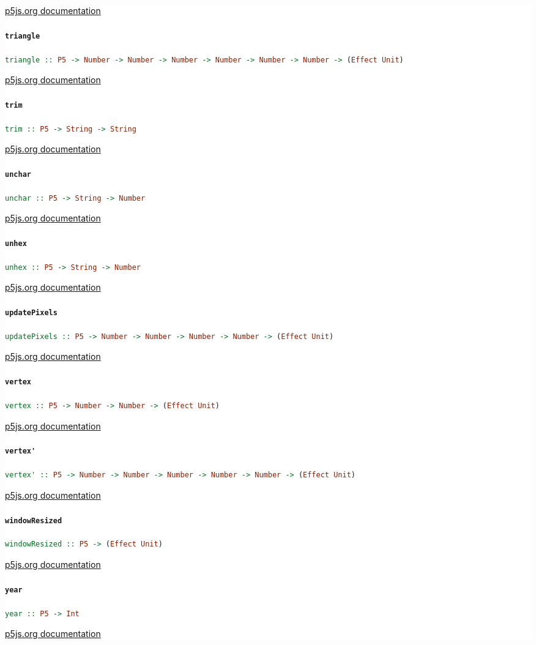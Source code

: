 [p5js.org documentation](https://p5js.org/reference/#/p5/translate)

#### `triangle`

``` purescript
triangle :: P5 -> Number -> Number -> Number -> Number -> Number -> Number -> (Effect Unit)
```

[p5js.org documentation](https://p5js.org/reference/#/p5/triangle)

#### `trim`

``` purescript
trim :: P5 -> String -> String
```

[p5js.org documentation](https://p5js.org/reference/#/p5/trim)

#### `unchar`

``` purescript
unchar :: P5 -> String -> Number
```

[p5js.org documentation](https://p5js.org/reference/#/p5/unchar)

#### `unhex`

``` purescript
unhex :: P5 -> String -> Number
```

[p5js.org documentation](https://p5js.org/reference/#/p5/unhex)

#### `updatePixels`

``` purescript
updatePixels :: P5 -> Number -> Number -> Number -> Number -> (Effect Unit)
```

[p5js.org documentation](https://p5js.org/reference/#/p5/updatePixels)

#### `vertex`

``` purescript
vertex :: P5 -> Number -> Number -> (Effect Unit)
```

[p5js.org documentation](https://p5js.org/reference/#/p5/vertex)

#### `vertex'`

``` purescript
vertex' :: P5 -> Number -> Number -> Number -> Number -> Number -> (Effect Unit)
```

[p5js.org documentation](https://p5js.org/reference/#/p5/vertex)

#### `windowResized`

``` purescript
windowResized :: P5 -> (Effect Unit)
```

[p5js.org documentation](https://p5js.org/reference/#/p5/windowResized)

#### `year`

``` purescript
year :: P5 -> Int
```

[p5js.org documentation](https://p5js.org/reference/#/p5/year)


